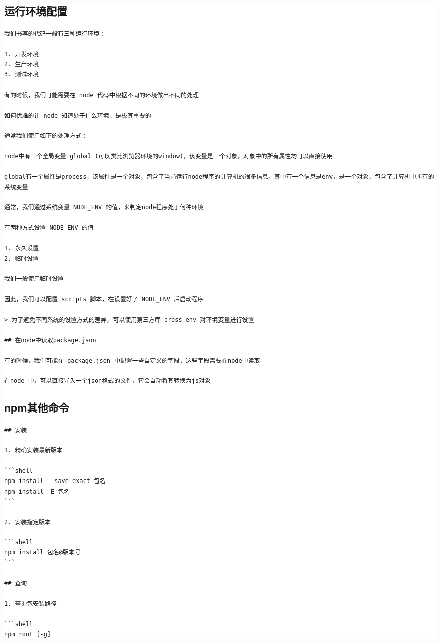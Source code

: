 ## 运行环境配置

```
我们书写的代码一般有三种运行环境：

1. 开发环境
2. 生产环境
3. 测试环境

有的时候，我们可能需要在 node 代码中根据不同的环境做出不同的处理

如何优雅的让 node 知道处于什么环境，是极其重要的

通常我们使用如下的处理方式：

node中有一个全局变量 global (可以类比浏览器环境的window)，该变量是一个对象，对象中的所有属性均可以直接使用

global有一个属性是process，该属性是一个对象，包含了当前运行node程序的计算机的很多信息，其中有一个信息是env，是一个对象，包含了计算机中所有的系统变量

通常，我们通过系统变量 NODE_ENV 的值，来判定node程序处于何种环境

有两种方式设置 NODE_ENV 的值

1. 永久设置
2. 临时设置

我们一般使用临时设置

因此，我们可以配置 scripts 脚本，在设置好了 NODE_ENV 后启动程序

> 为了避免不同系统的设置方式的差异，可以使用第三方库 cross-env 对环境变量进行设置

## 在node中读取package.json

有的时候，我们可能在 package.json 中配置一些自定义的字段，这些字段需要在node中读取

在node 中，可以直接导入一个json格式的文件，它会自动将其转换为js对象
```

## npm其他命令

```
## 安装

1. 精确安装最新版本

​```shell
npm install --save-exact 包名 
npm install -E 包名
​```

2. 安装指定版本

​```shell
npm install 包名@版本号
​```

## 查询

1. 查询包安装路径

​```shell
npm root [-g]
```